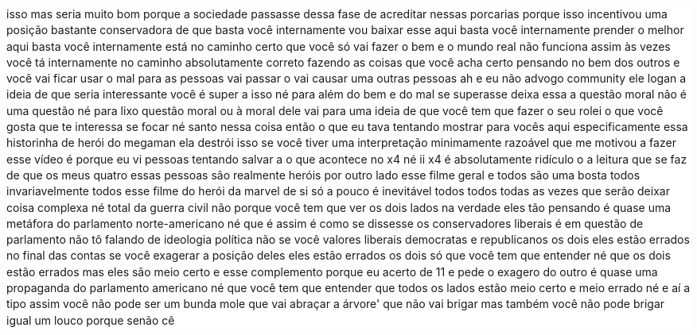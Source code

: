 isso mas seria muito bom porque a
sociedade passasse dessa fase de
acreditar nessas porcarias porque isso
incentivou uma posição bastante
conservadora de que basta você
internamente vou baixar esse aqui basta
você internamente prender o melhor aqui
basta você internamente está no caminho
certo que você só vai fazer o bem e o
mundo real não funciona assim às vezes
você tá internamente no caminho
absolutamente correto fazendo as coisas
que você acha certo pensando no bem dos
outros e você vai ficar usar o mal para
as pessoas vai passar o vai causar uma
outras pessoas
ah e eu não advogo community ele logan a
ideia de que seria interessante você é
super a isso né para além do bem e do
mal se superasse deixa essa a questão
moral não é uma questão né para lixo
questão moral ou à moral dele vai para
uma ideia de que você tem que fazer o
seu rolei o que você gosta que te
interessa se focar né santo nessa coisa
então o que eu tava tentando mostrar
para vocês aqui especificamente essa
historinha de herói do megaman ela
destrói isso se você tiver uma
interpretação minimamente razoável que
me motivou a fazer esse vídeo é porque
eu vi pessoas tentando salvar a o que
acontece no x4 né ii x4 é absolutamente
ridículo o a leitura que se faz de que
os meus quatro essas pessoas são
realmente heróis por outro lado esse
filme geral e todos são uma bosta todos
invariavelmente todos esse filme do
herói da marvel de si só a pouco
é inevitável todos todos todas as vezes
que serão deixar coisa complexa né total
da guerra civil não porque você tem que
ver os dois lados na verdade eles tão
pensando é quase uma metáfora do
parlamento norte-americano né que é
assim é como se dissesse os
conservadores liberais é em questão de
parlamento não tô falando de ideologia
política não se você valores liberais
democratas e republicanos os dois eles
estão errados no final das contas se
você exagerar a posição deles eles estão
errados os dois só que você tem que
entender né que os dois estão errados
mas eles são meio certo e esse
complemento porque eu acerto de 11 e
pede o exagero do outro é quase uma
propaganda do parlamento americano né
que você tem que entender que todos os
lados estão meio certo e meio errado né
e aí a tipo assim você não pode ser um
bunda mole que vai abraçar a árvore' que
não vai brigar mas também você não pode
brigar igual um louco porque senão cê